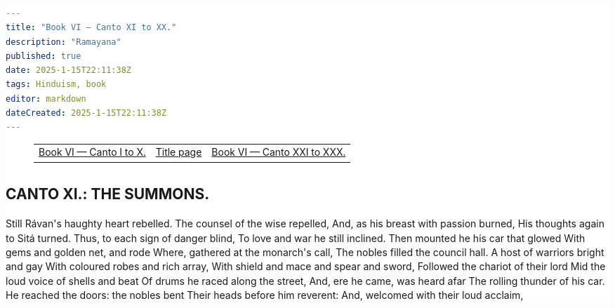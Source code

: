 ```yaml
---
title: "Book VI — Canto XI to XX."
description: "Ramayana"
published: true
date: 2025-1-15T22:11:38Z
tags: Hinduism, book
editor: markdown
dateCreated: 2025-1-15T22:11:38Z
---
```


<figure class="table chapter-navigator">
  <table>
    <tbody>
      <tr>
        <td>
        <a href="/en/book/Hinduism/Ramayana/Book_6_10">
          <span class="mdi mdi-arrow-left-drop-circle"></span><span class="pl-2">Book VI — Canto I to X.</span>
        </a>
        </td>
        <td>
        <a href="/en/book/Hinduism/Ramayana">
          <span class="mdi mdi-book-open-variant"></span><span class="pl-2">Title page</span>
        </a>
        </td>
        <td>
        <a href="/en/book/Hinduism/Ramayana/Book_6_30">
          <span class="pr-2">Book VI — Canto XXI to XXX.</span><span class="mdi mdi-arrow-right-drop-circle"></span>
        </a>
        </td>
      </tr>
    </tbody>
  </table>
</figure>





## CANTO XI.: THE SUMMONS.

Still Rávan's haughty heart rebelled.
The counsel of the wise repelled,
And, as his breast with passion burned,
His thoughts again to Sitá turned.
Thus, to each sign of danger blind,
To love and war he still inclined.
Then mounted he his car that glowed
With gems and golden net, and rode
Where, gathered at the monarch's call,
The nobles filled the council hall.
A host of warriors bright and gay
With coloured robes and rich array,
With shield and mace and spear and sword,
Followed the chariot of their lord
Mid the loud voice of shells and beat
Of drums he raced along the street,
And, ere he came, was heard afar
The rolling thunder of his car.
He reached the doors: the nobles bent
Their heads before him reverent:
And, welcomed with their loud acclaim,